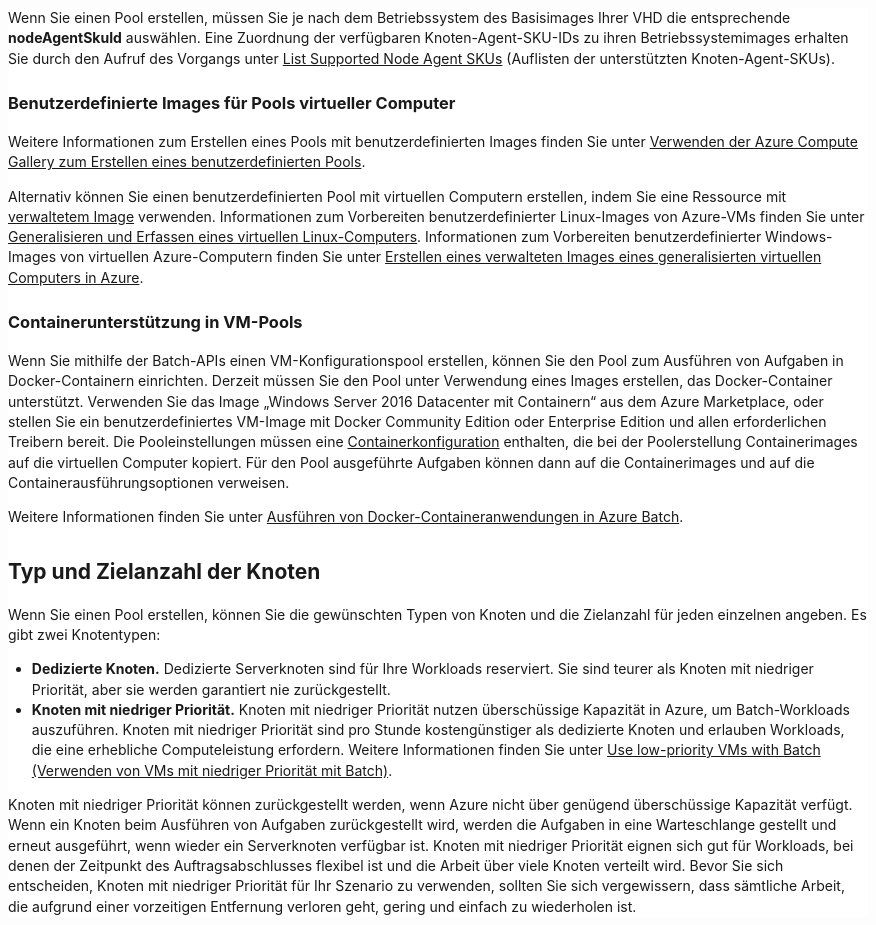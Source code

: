 Wenn Sie einen Pool erstellen, müssen Sie je nach dem Betriebssystem des Basisimages Ihrer VHD die entsprechende **nodeAgentSkuId** auswählen. Eine Zuordnung der verfügbaren Knoten-Agent-SKU-IDs zu ihren Betriebssystemimages erhalten Sie durch den Aufruf des Vorgangs unter [List Supported Node Agent SKUs](/rest/api/batchservice/list-supported-node-agent-skus) (Auflisten der unterstützten Knoten-Agent-SKUs).

### <a name="custom-images-for-virtual-machine-pools"></a>Benutzerdefinierte Images für Pools virtueller Computer

Weitere Informationen zum Erstellen eines Pools mit benutzerdefinierten Images finden Sie unter [Verwenden der Azure Compute Gallery zum Erstellen eines benutzerdefinierten Pools](batch-sig-images.md).

Alternativ können Sie einen benutzerdefinierten Pool mit virtuellen Computern erstellen, indem Sie eine Ressource mit [verwaltetem Image](batch-custom-images.md) verwenden. Informationen zum Vorbereiten benutzerdefinierter Linux-Images von Azure-VMs finden Sie unter [Generalisieren und Erfassen eines virtuellen Linux-Computers](../virtual-machines/linux/capture-image.md). Informationen zum Vorbereiten benutzerdefinierter Windows-Images von virtuellen Azure-Computern finden Sie unter [Erstellen eines verwalteten Images eines generalisierten virtuellen Computers in Azure](../virtual-machines/windows/capture-image-resource.md).

### <a name="container-support-in-virtual-machine-pools"></a>Containerunterstützung in VM-Pools

Wenn Sie mithilfe der Batch-APIs einen VM-Konfigurationspool erstellen, können Sie den Pool zum Ausführen von Aufgaben in Docker-Containern einrichten. Derzeit müssen Sie den Pool unter Verwendung eines Images erstellen, das Docker-Container unterstützt. Verwenden Sie das Image „Windows Server 2016 Datacenter mit Containern“ aus dem Azure Marketplace, oder stellen Sie ein benutzerdefiniertes VM-Image mit Docker Community Edition oder Enterprise Edition und allen erforderlichen Treibern bereit. Die Pooleinstellungen müssen eine [Containerkonfiguration](/rest/api/batchservice/pool/add) enthalten, die bei der Poolerstellung Containerimages auf die virtuellen Computer kopiert. Für den Pool ausgeführte Aufgaben können dann auf die Containerimages und auf die Containerausführungsoptionen verweisen.

Weitere Informationen finden Sie unter [Ausführen von Docker-Containeranwendungen in Azure Batch](batch-docker-container-workloads.md).

## <a name="node-type-and-target"></a>Typ und Zielanzahl der Knoten

Wenn Sie einen Pool erstellen, können Sie die gewünschten Typen von Knoten und die Zielanzahl für jeden einzelnen angeben. Es gibt zwei Knotentypen:

- **Dedizierte Knoten.** Dedizierte Serverknoten sind für Ihre Workloads reserviert. Sie sind teurer als Knoten mit niedriger Priorität, aber sie werden garantiert nie zurückgestellt.
- **Knoten mit niedriger Priorität.** Knoten mit niedriger Priorität nutzen überschüssige Kapazität in Azure, um Batch-Workloads auszuführen. Knoten mit niedriger Priorität sind pro Stunde kostengünstiger als dedizierte Knoten und erlauben Workloads, die eine erhebliche Computeleistung erfordern. Weitere Informationen finden Sie unter [Use low-priority VMs with Batch (Verwenden von VMs mit niedriger Priorität mit Batch)](batch-low-pri-vms.md).

Knoten mit niedriger Priorität können zurückgestellt werden, wenn Azure nicht über genügend überschüssige Kapazität verfügt. Wenn ein Knoten beim Ausführen von Aufgaben zurückgestellt wird, werden die Aufgaben in eine Warteschlange gestellt und erneut ausgeführt, wenn wieder ein Serverknoten verfügbar ist. Knoten mit niedriger Priorität eignen sich gut für Workloads, bei denen der Zeitpunkt des Auftragsabschlusses flexibel ist und die Arbeit über viele Knoten verteilt wird. Bevor Sie sich entscheiden, Knoten mit niedriger Priorität für Ihr Szenario zu verwenden, sollten Sie sich vergewissern, dass sämtliche Arbeit, die aufgrund einer vorzeitigen Entfernung verloren geht, gering und einfach zu wiederholen ist.
